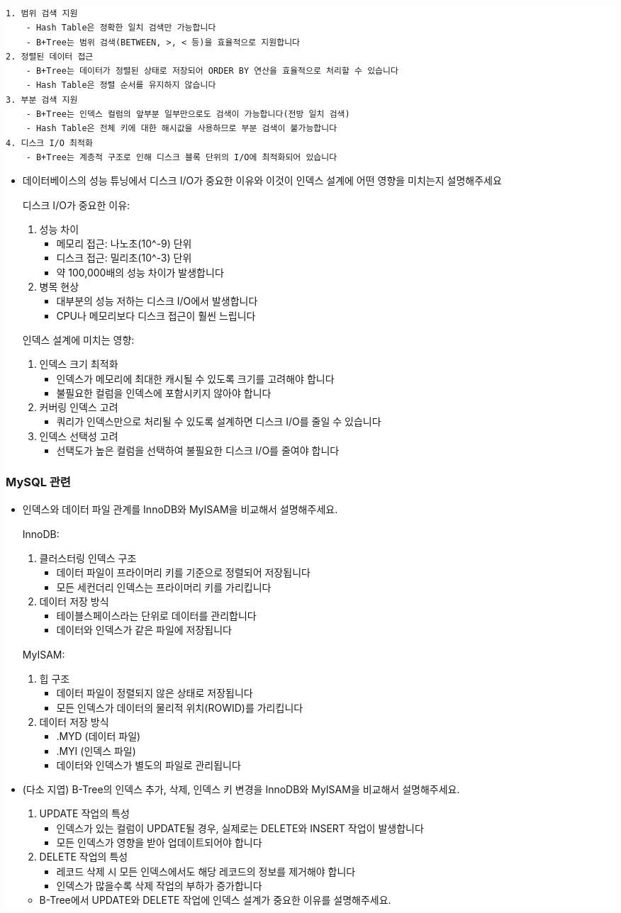     1. 범위 검색 지원
        - Hash Table은 정확한 일치 검색만 가능합니다
        - B+Tree는 범위 검색(BETWEEN, >, < 등)을 효율적으로 지원합니다
    2. 정렬된 데이터 접근
        - B+Tree는 데이터가 정렬된 상태로 저장되어 ORDER BY 연산을 효율적으로 처리할 수 있습니다
        - Hash Table은 정렬 순서를 유지하지 않습니다
    3. 부분 검색 지원
        - B+Tree는 인덱스 컬럼의 앞부분 일부만으로도 검색이 가능합니다(전방 일치 검색)
        - Hash Table은 전체 키에 대한 해시값을 사용하므로 부분 검색이 불가능합니다
    4. 디스크 I/O 최적화
        - B+Tree는 계층적 구조로 인해 디스크 블록 단위의 I/O에 최적화되어 있습니다
- 데이터베이스의 성능 튜닝에서 디스크 I/O가 중요한 이유와 이것이 인덱스 설계에 어떤 영향을 미치는지 설명해주세요
    
    디스크 I/O가 중요한 이유:
    
    1. 성능 차이
        - 메모리 접근: 나노초(10^-9) 단위
        - 디스크 접근: 밀리초(10^-3) 단위
        - 약 100,000배의 성능 차이가 발생합니다
    2. 병목 현상
        - 대부분의 성능 저하는 디스크 I/O에서 발생합니다
        - CPU나 메모리보다 디스크 접근이 훨씬 느립니다
    
    인덱스 설계에 미치는 영향:
    
    1. 인덱스 크기 최적화
        - 인덱스가 메모리에 최대한 캐시될 수 있도록 크기를 고려해야 합니다
        - 불필요한 컬럼을 인덱스에 포함시키지 않아야 합니다
    2. 커버링 인덱스 고려
        - 쿼리가 인덱스만으로 처리될 수 있도록 설계하면 디스크 I/O를 줄일 수 있습니다
    3. 인덱스 선택성 고려
        - 선택도가 높은 컬럼을 선택하여 불필요한 디스크 I/O를 줄여야 합니다

### MySQL 관련

- 인덱스와 데이터 파일 관계를 InnoDB와 MyISAM을 비교해서 설명해주세요.
    
    InnoDB:
    
    1. 클러스터링 인덱스 구조
        - 데이터 파일이 프라이머리 키를 기준으로 정렬되어 저장됩니다
        - 모든 세컨더리 인덱스는 프라이머리 키를 가리킵니다
    2. 데이터 저장 방식
        - 테이블스페이스라는 단위로 데이터를 관리합니다
        - 데이터와 인덱스가 같은 파일에 저장됩니다
    
    MyISAM:
    
    1. 힙 구조
        - 데이터 파일이 정렬되지 않은 상태로 저장됩니다
        - 모든 인덱스가 데이터의 물리적 위치(ROWID)를 가리킵니다
    2. 데이터 저장 방식
        - .MYD (데이터 파일)
        - .MYI (인덱스 파일)
        - 데이터와 인덱스가 별도의 파일로 관리됩니다
- (다소 지엽) B-Tree의 인덱스 추가, 삭제, 인덱스 키 변경을 InnoDB와 MyISAM을 비교해서 설명해주세요.
    1. UPDATE 작업의 특성
        - 인덱스가 있는 컬럼이 UPDATE될 경우, 실제로는 DELETE와 INSERT 작업이 발생합니다
        - 모든 인덱스가 영향을 받아 업데이트되어야 합니다
    2. DELETE 작업의 특성
        - 레코드 삭제 시 모든 인덱스에서도 해당 레코드의 정보를 제거해야 합니다
        - 인덱스가 많을수록 삭제 작업의 부하가 증가합니다
    - B-Tree에서 UPDATE와 DELETE 작업에 인덱스 설계가 중요한 이유를 설명해주세요.
        